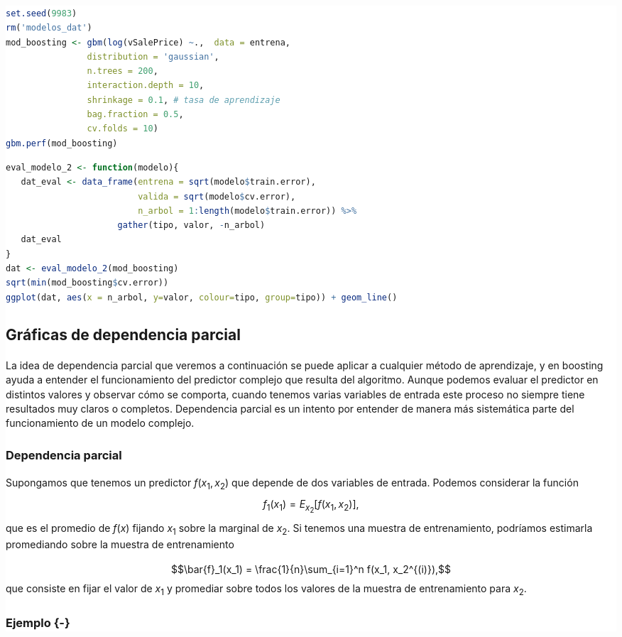 ```r
set.seed(9983)
rm('modelos_dat')
mod_boosting <- gbm(log(vSalePrice) ~.,  data = entrena,
                distribution = 'gaussian',
                n.trees = 200, 
                interaction.depth = 10,
                shrinkage = 0.1, # tasa de aprendizaje
                bag.fraction = 0.5,
                cv.folds = 10)
gbm.perf(mod_boosting)
```



```r
eval_modelo_2 <- function(modelo){
   dat_eval <- data_frame(entrena = sqrt(modelo$train.error),
                          valida = sqrt(modelo$cv.error),
                          n_arbol = 1:length(modelo$train.error)) %>%
                      gather(tipo, valor, -n_arbol)
   dat_eval
}
dat <- eval_modelo_2(mod_boosting)
sqrt(min(mod_boosting$cv.error))
ggplot(dat, aes(x = n_arbol, y=valor, colour=tipo, group=tipo)) + geom_line()
```

## Gráficas de dependencia parcial

La idea de dependencia parcial que veremos a continuación se puede aplicar a cualquier método de aprendizaje,
y en boosting ayuda a entender el funcionamiento del predictor complejo que resulta
del algoritmo. Aunque podemos evaluar el predictor en distintos valores y observar
cómo se comporta, cuando tenemos varias variables de entrada este proceso no
siempre tiene resultados muy claros o completos. Dependencia parcial es un intento
por entender de manera más sistemática parte del funcionamiento de 
un modelo complejo.


### Dependencia parcial
Supongamos que tenemos un predictor $f(x_1,x_2)$ que depende de dos variables de
entrada. Podemos considerar la función
$${f}_{1}(x_1) = E_{x_2}[f(x_1,x_2)],$$
que es el promedio de $f(x)$ fijando $x_1$ sobre la marginal de $x_2$. Si tenemos
una muestra de entrenamiento, podríamos estimarla promediando sobre la muestra 
de entrenamiento

$$\bar{f}_1(x_1) = \frac{1}{n}\sum_{i=1}^n f(x_1, x_2^{(i)}),$$
que consiste en fijar el valor de $x_1$ y promediar sobre todos los valores
de la muestra de entrenamiento para $x_2$.

### Ejemplo {-}
